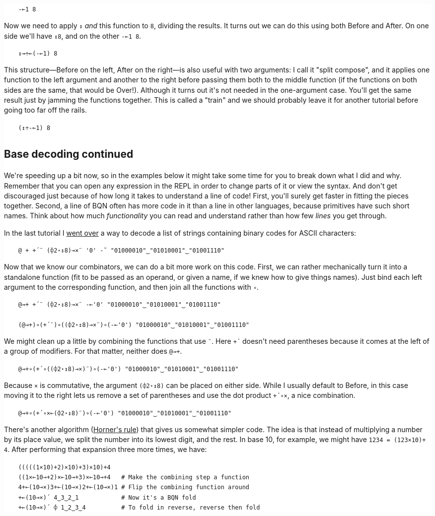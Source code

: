         -⟜1 8

Now we need to apply `↕` *and* this function to `8`, dividing the results. It turns out we can do this using both Before and After. On one side we'll have `↕8`, and on the other `-⟜1 8`.

        ↕⊸÷⟜(-⟜1) 8

This structure—Before on the left, After on the right—is also useful with two arguments: I call it "split compose", and it applies one function to the left argument and another to the right before passing them both to the middle function (if the functions on both sides are the same, that would be Over!). Although it turns out it's not needed in the one-argument case. You'll get the same result just by jamming the functions together. This is called a "train" and we should probably leave it for another tutorial before going too far off the rails.

        (↕÷-⟜1) 8

## Base decoding continued

We're speeding up a bit now, so in the examples below it might take some time for you to break down what I did and why. Remember that you can open any expression in the REPL in order to change parts of it or view the syntax. And don't get discouraged just because of how long it takes to understand a line of code! First, you'll surely get faster in fitting the pieces together. Second, a line of BQN often has more code in it than a line in other languages, because primitives have such short names. Think about how much *functionality* you can read and understand rather than how few *lines* you get through.

In the last tutorial I [went over](list.md#example-base-decoding) a way to decode a list of strings containing binary codes for ASCII characters:

        @ + +´¨ (⌽2⋆↕8)⊸×¨ '0' -˜ "01000010"‿"01010001"‿"01001110"

Now that we know our combinators, we can do a bit more work on this code. First, we can rather mechanically turn it into a standalone function (fit to be passed as an operand, or given a name, if we knew how to give things names). Just bind each left argument to the corresponding function, and then join all the functions with `∘`.

        @⊸+ +´¨ (⌽2⋆↕8)⊸×¨ -⟜'0' "01000010"‿"01010001"‿"01001110"

        (@⊸+)∘(+´¨)∘((⌽2⋆↕8)⊸×¨)∘(-⟜'0') "01000010"‿"01010001"‿"01001110"

We might clean up a little by combining the functions that use `¨`. Here `+´` doesn't need parentheses because it comes at the left of a group of modifiers. For that matter, neither does `@⊸+`.

        @⊸+∘(+´∘((⌽2⋆↕8)⊸×)¨)∘(-⟜'0') "01000010"‿"01010001"‿"01001110"

Because `×` is commutative, the argument `(⌽2⋆↕8)` can be placed on either side. While I usually default to Before, in this case moving it to the right lets us remove a set of parentheses and use the dot product `+´∘×`, a nice combination.

        @⊸+∘(+´∘×⟜(⌽2⋆↕8)¨)∘(-⟜'0') "01000010"‿"01010001"‿"01001110"

There's another algorithm ([Horner's rule](https://en.wikipedia.org/wiki/Horner%27s_method)) that gives us somewhat simpler code. The idea is that instead of multiplying a number by its place value, we split the number into its lowest digit, and the rest. In base 10, for example, we might have `1234 = (123×10)+4`. After performing that expansion three more times, we have:

        (((((1×10)+2)×10)+3)×10)+4
        ((1×⟜10⊸+2)×⟜10⊸+3)×⟜10⊸+4   # Make the combining step a function
        4+⟜(10⊸×)3+⟜(10⊸×)2+⟜(10⊸×)1 # Flip the combining function around
        +⟜(10⊸×)´ 4‿3‿2‿1            # Now it's a BQN fold
        +⟜(10⊸×)´ ⌽ 1‿2‿3‿4          # To fold in reverse, reverse then fold
